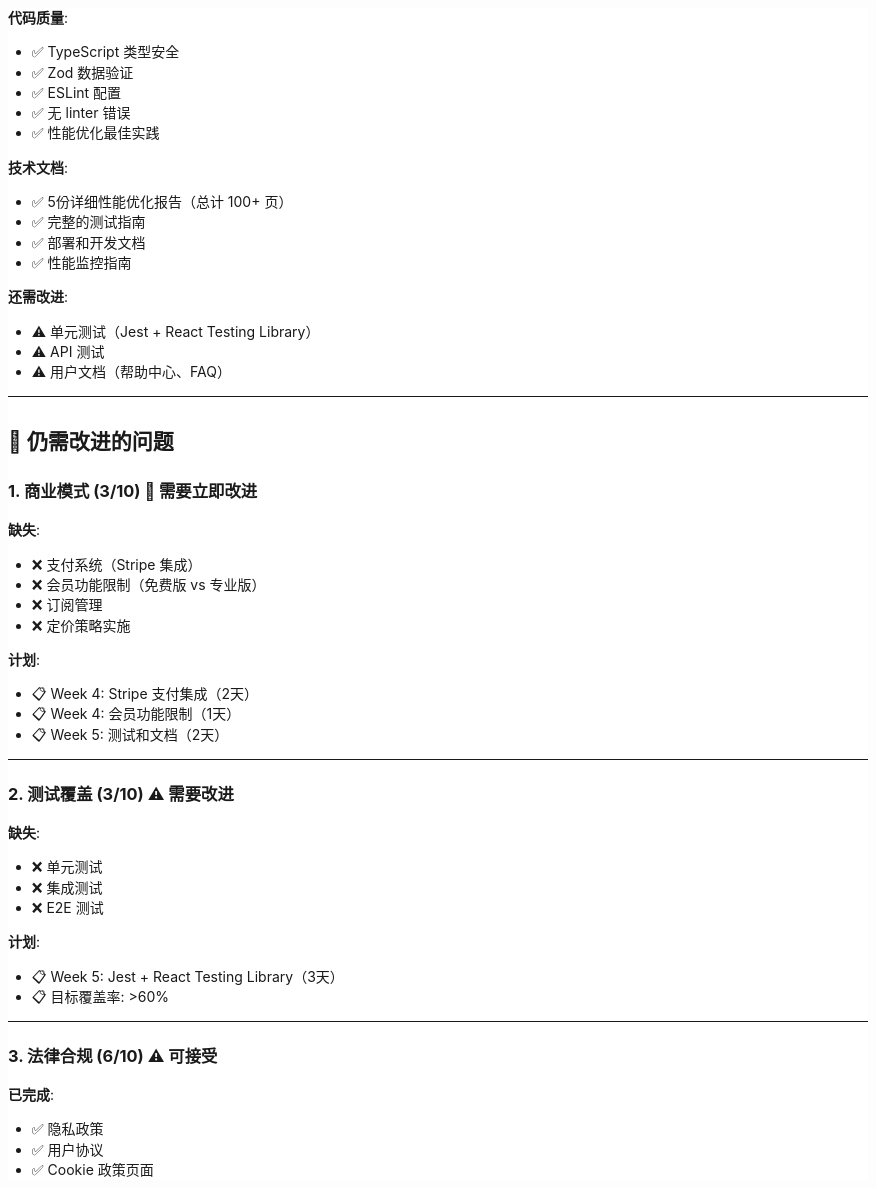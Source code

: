 **代码质量**:
- ✅ TypeScript 类型安全
- ✅ Zod 数据验证
- ✅ ESLint 配置
- ✅ 无 linter 错误
- ✅ 性能优化最佳实践

**技术文档**:
- ✅ 5份详细性能优化报告（总计 100+ 页）
- ✅ 完整的测试指南
- ✅ 部署和开发文档
- ✅ 性能监控指南

**还需改进**:
- ⚠️ 单元测试（Jest + React Testing Library）
- ⚠️ API 测试
- ⚠️ 用户文档（帮助中心、FAQ）

---

## 🔴 仍需改进的问题

### 1. 商业模式 (3/10) 🔴 需要立即改进

**缺失**:
- ❌ 支付系统（Stripe 集成）
- ❌ 会员功能限制（免费版 vs 专业版）
- ❌ 订阅管理
- ❌ 定价策略实施

**计划**:
- 📋 Week 4: Stripe 支付集成（2天）
- 📋 Week 4: 会员功能限制（1天）
- 📋 Week 5: 测试和文档（2天）

---

### 2. 测试覆盖 (3/10) ⚠️ 需要改进

**缺失**:
- ❌ 单元测试
- ❌ 集成测试
- ❌ E2E 测试

**计划**:
- 📋 Week 5: Jest + React Testing Library（3天）
- 📋 目标覆盖率: >60%

---

### 3. 法律合规 (6/10) ⚠️ 可接受

**已完成**:
- ✅ 隐私政策
- ✅ 用户协议
- ✅ Cookie 政策页面
